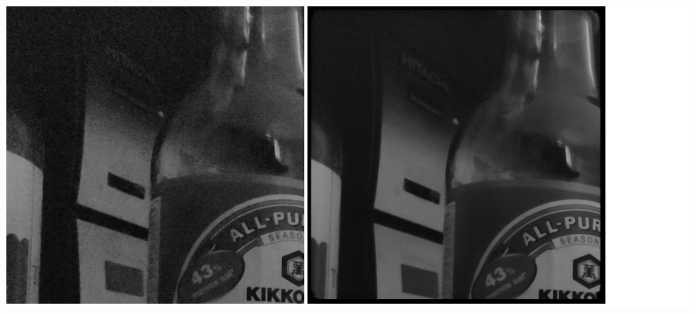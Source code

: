 <img src="../Documents/inserted_images/soy_sauce_input.jpg" width="375"> <img src="../Documents/inserted_images/soy_sauce_result.jpg" width="375">  